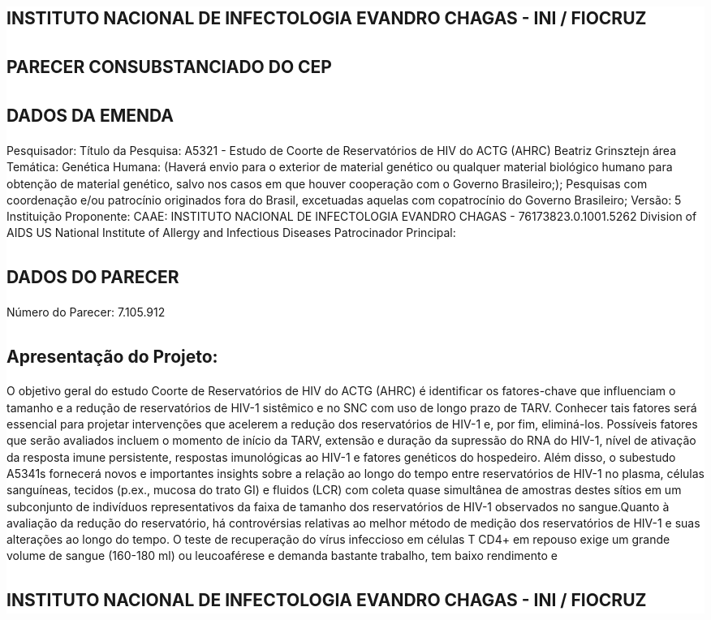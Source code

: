 
## INSTITUTO NACIONAL DE INFECTOLOGIA EVANDRO CHAGAS - INI / FIOCRUZ

## PARECER CONSUBSTANCIADO DO CEP

## DADOS DA EMENDA
Pesquisador:
Título da Pesquisa: A5321 - Estudo de Coorte de Reservatórios de HIV do ACTG (AHRC)
Beatriz Grinsztejn
área Temática:
Genética Humana:
(Haverá envio para o exterior de material genético ou qualquer material biológico humano para obtenção de material genético, salvo nos casos em que houver cooperação com o Governo Brasileiro;);
Pesquisas com coordenação e/ou patrocínio originados fora do Brasil, excetuadas aquelas com copatrocínio do Governo Brasileiro;
Versão:
5
Instituição Proponente:
CAAE:
INSTITUTO NACIONAL DE INFECTOLOGIA EVANDRO CHAGAS -
76173823.0.1001.5262
Division of AIDS US National Institute of Allergy and Infectious Diseases
Patrocinador Principal:

## DADOS DO PARECER
Número do Parecer:
7.105.912

## Apresentação do Projeto:
O objetivo geral do estudo Coorte de Reservatórios de HIV do ACTG (AHRC) é identificar os fatores-chave que influenciam o tamanho e a redução de reservatórios de HIV-1 sistêmico e no SNC com uso de longo prazo de TARV. Conhecer tais fatores será essencial para projetar intervenções que acelerem a redução dos reservatórios de HIV-1 e, por fim, eliminá-los. Possíveis fatores que serão avaliados incluem o momento de início da TARV, extensão e duração da supressão do RNA do HIV-1, nível de ativação da resposta imune persistente, respostas imunológicas ao HIV-1 e fatores genéticos do hospedeiro. Além disso, o subestudo A5341s fornecerá novos e importantes insights sobre a relação ao longo do tempo entre reservatórios de HIV-1 no plasma, células sanguíneas, tecidos (p.ex., mucosa do trato GI) e fluidos (LCR) com coleta quase simultânea de amostras destes sítios em um subconjunto de indivíduos representativos da faixa de tamanho dos reservatórios de HIV-1 observados no sangue.Quanto à avaliação da redução do reservatório, há controvérsias relativas ao melhor método de medição dos reservatórios de HIV-1 e suas alterações ao longo do tempo. O teste de recuperação do vírus infeccioso em células T CD4+ em repouso exige um grande volume de sangue (160-180 ml) ou leucoaférese e demanda bastante trabalho, tem baixo rendimento e

## INSTITUTO NACIONAL DE INFECTOLOGIA EVANDRO CHAGAS - INI / FIOCRUZ

